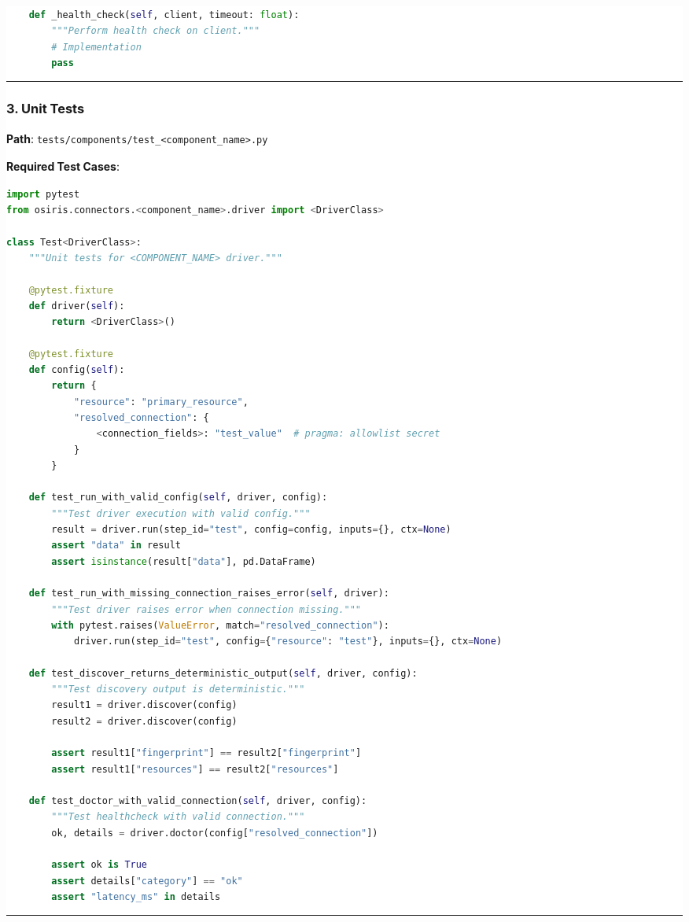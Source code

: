 ```python
    def _health_check(self, client, timeout: float):
        """Perform health check on client."""
        # Implementation
        pass
```

---

### 3. Unit Tests
**Path**: `tests/components/test_<component_name>.py`

**Required Test Cases**:
```python
import pytest
from osiris.connectors.<component_name>.driver import <DriverClass>

class Test<DriverClass>:
    """Unit tests for <COMPONENT_NAME> driver."""

    @pytest.fixture
    def driver(self):
        return <DriverClass>()

    @pytest.fixture
    def config(self):
        return {
            "resource": "primary_resource",
            "resolved_connection": {
                <connection_fields>: "test_value"  # pragma: allowlist secret
            }
        }

    def test_run_with_valid_config(self, driver, config):
        """Test driver execution with valid config."""
        result = driver.run(step_id="test", config=config, inputs={}, ctx=None)
        assert "data" in result
        assert isinstance(result["data"], pd.DataFrame)

    def test_run_with_missing_connection_raises_error(self, driver):
        """Test driver raises error when connection missing."""
        with pytest.raises(ValueError, match="resolved_connection"):
            driver.run(step_id="test", config={"resource": "test"}, inputs={}, ctx=None)

    def test_discover_returns_deterministic_output(self, driver, config):
        """Test discovery output is deterministic."""
        result1 = driver.discover(config)
        result2 = driver.discover(config)

        assert result1["fingerprint"] == result2["fingerprint"]
        assert result1["resources"] == result2["resources"]

    def test_doctor_with_valid_connection(self, driver, config):
        """Test healthcheck with valid connection."""
        ok, details = driver.doctor(config["resolved_connection"])

        assert ok is True
        assert details["category"] == "ok"
        assert "latency_ms" in details
```

---